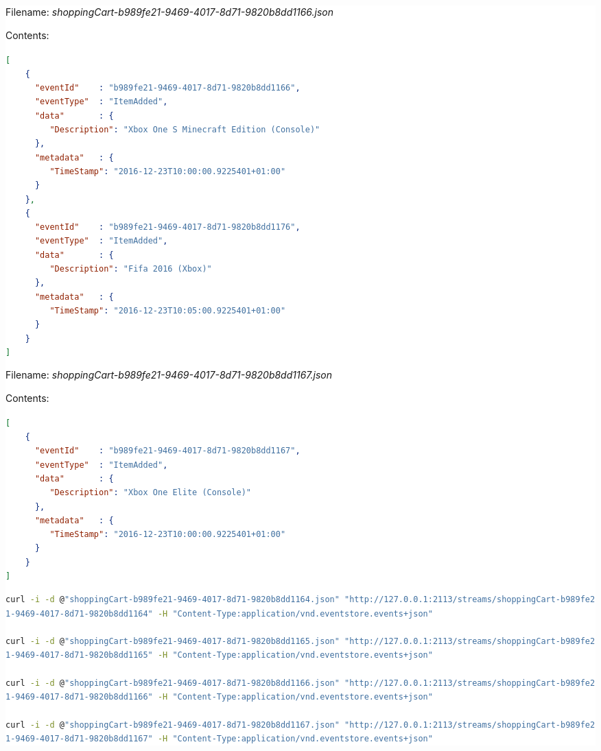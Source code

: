 Filename: _shoppingCart-b989fe21-9469-4017-8d71-9820b8dd1166.json_

Contents:

```json
[
    {
      "eventId"    : "b989fe21-9469-4017-8d71-9820b8dd1166",
      "eventType"  : "ItemAdded",
      "data"       : {
         "Description": "Xbox One S Minecraft Edition (Console)"
      },
      "metadata"   : {
         "TimeStamp": "2016-12-23T10:00:00.9225401+01:00"
      }
    },
    {
      "eventId"    : "b989fe21-9469-4017-8d71-9820b8dd1176",
      "eventType"  : "ItemAdded",
      "data"       : {
         "Description": "Fifa 2016 (Xbox)"
      },
      "metadata"   : {
         "TimeStamp": "2016-12-23T10:05:00.9225401+01:00"
      }
    }
]
```

Filename: _shoppingCart-b989fe21-9469-4017-8d71-9820b8dd1167.json_

Contents:

```json
[
    {
      "eventId"    : "b989fe21-9469-4017-8d71-9820b8dd1167",
      "eventType"  : "ItemAdded",
      "data"       : {
         "Description": "Xbox One Elite (Console)"
      },
      "metadata"   : {
         "TimeStamp": "2016-12-23T10:00:00.9225401+01:00"
      }
    }
]
```

```bash
curl -i -d @"shoppingCart-b989fe21-9469-4017-8d71-9820b8dd1164.json" "http://127.0.0.1:2113/streams/shoppingCart-b989fe21-9469-4017-8d71-9820b8dd1164" -H "Content-Type:application/vnd.eventstore.events+json"

curl -i -d @"shoppingCart-b989fe21-9469-4017-8d71-9820b8dd1165.json" "http://127.0.0.1:2113/streams/shoppingCart-b989fe21-9469-4017-8d71-9820b8dd1165" -H "Content-Type:application/vnd.eventstore.events+json"

curl -i -d @"shoppingCart-b989fe21-9469-4017-8d71-9820b8dd1166.json" "http://127.0.0.1:2113/streams/shoppingCart-b989fe21-9469-4017-8d71-9820b8dd1166" -H "Content-Type:application/vnd.eventstore.events+json"

curl -i -d @"shoppingCart-b989fe21-9469-4017-8d71-9820b8dd1167.json" "http://127.0.0.1:2113/streams/shoppingCart-b989fe21-9469-4017-8d71-9820b8dd1167" -H "Content-Type:application/vnd.eventstore.events+json"
```
